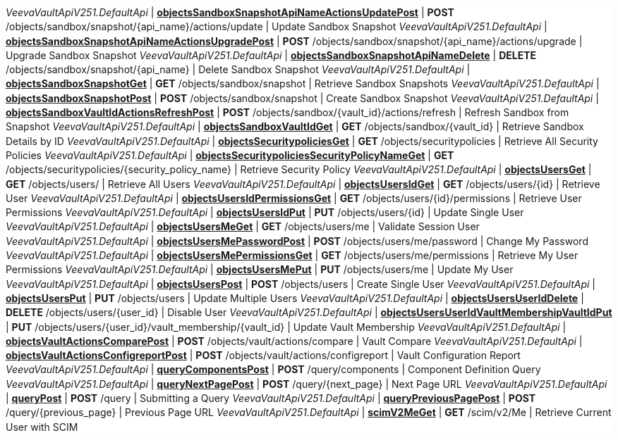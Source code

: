 *VeevaVaultApiV251.DefaultApi* | [**objectsSandboxSnapshotApiNameActionsUpdatePost**](docs/DefaultApi.md#objectsSandboxSnapshotApiNameActionsUpdatePost) | **POST** /objects/sandbox/snapshot/{api_name}/actions/update | Update Sandbox Snapshot
*VeevaVaultApiV251.DefaultApi* | [**objectsSandboxSnapshotApiNameActionsUpgradePost**](docs/DefaultApi.md#objectsSandboxSnapshotApiNameActionsUpgradePost) | **POST** /objects/sandbox/snapshot/{api_name}/actions/upgrade | Upgrade Sandbox Snapshot
*VeevaVaultApiV251.DefaultApi* | [**objectsSandboxSnapshotApiNameDelete**](docs/DefaultApi.md#objectsSandboxSnapshotApiNameDelete) | **DELETE** /objects/sandbox/snapshot/{api_name} | Delete Sandbox Snapshot
*VeevaVaultApiV251.DefaultApi* | [**objectsSandboxSnapshotGet**](docs/DefaultApi.md#objectsSandboxSnapshotGet) | **GET** /objects/sandbox/snapshot | Retrieve Sandbox Snapshots
*VeevaVaultApiV251.DefaultApi* | [**objectsSandboxSnapshotPost**](docs/DefaultApi.md#objectsSandboxSnapshotPost) | **POST** /objects/sandbox/snapshot | Create Sandbox Snapshot
*VeevaVaultApiV251.DefaultApi* | [**objectsSandboxVaultIdActionsRefreshPost**](docs/DefaultApi.md#objectsSandboxVaultIdActionsRefreshPost) | **POST** /objects/sandbox/{vault_id}/actions/refresh | Refresh Sandbox from Snapshot
*VeevaVaultApiV251.DefaultApi* | [**objectsSandboxVaultIdGet**](docs/DefaultApi.md#objectsSandboxVaultIdGet) | **GET** /objects/sandbox/{vault_id} | Retrieve Sandbox Details by ID
*VeevaVaultApiV251.DefaultApi* | [**objectsSecuritypoliciesGet**](docs/DefaultApi.md#objectsSecuritypoliciesGet) | **GET** /objects/securitypolicies | Retrieve All Security Policies
*VeevaVaultApiV251.DefaultApi* | [**objectsSecuritypoliciesSecurityPolicyNameGet**](docs/DefaultApi.md#objectsSecuritypoliciesSecurityPolicyNameGet) | **GET** /objects/securitypolicies/{security_policy_name} | Retrieve Security Policy
*VeevaVaultApiV251.DefaultApi* | [**objectsUsersGet**](docs/DefaultApi.md#objectsUsersGet) | **GET** /objects/users/ | Retrieve All Users
*VeevaVaultApiV251.DefaultApi* | [**objectsUsersIdGet**](docs/DefaultApi.md#objectsUsersIdGet) | **GET** /objects/users/{id} | Retrieve User
*VeevaVaultApiV251.DefaultApi* | [**objectsUsersIdPermissionsGet**](docs/DefaultApi.md#objectsUsersIdPermissionsGet) | **GET** /objects/users/{id}/permissions | Retrieve User Permissions
*VeevaVaultApiV251.DefaultApi* | [**objectsUsersIdPut**](docs/DefaultApi.md#objectsUsersIdPut) | **PUT** /objects/users/{id} | Update Single User
*VeevaVaultApiV251.DefaultApi* | [**objectsUsersMeGet**](docs/DefaultApi.md#objectsUsersMeGet) | **GET** /objects/users/me | Validate Session User
*VeevaVaultApiV251.DefaultApi* | [**objectsUsersMePasswordPost**](docs/DefaultApi.md#objectsUsersMePasswordPost) | **POST** /objects/users/me/password | Change My Password
*VeevaVaultApiV251.DefaultApi* | [**objectsUsersMePermissionsGet**](docs/DefaultApi.md#objectsUsersMePermissionsGet) | **GET** /objects/users/me/permissions | Retrieve My User Permissions
*VeevaVaultApiV251.DefaultApi* | [**objectsUsersMePut**](docs/DefaultApi.md#objectsUsersMePut) | **PUT** /objects/users/me | Update My User
*VeevaVaultApiV251.DefaultApi* | [**objectsUsersPost**](docs/DefaultApi.md#objectsUsersPost) | **POST** /objects/users | Create Single User
*VeevaVaultApiV251.DefaultApi* | [**objectsUsersPut**](docs/DefaultApi.md#objectsUsersPut) | **PUT** /objects/users | Update Multiple Users
*VeevaVaultApiV251.DefaultApi* | [**objectsUsersUserIdDelete**](docs/DefaultApi.md#objectsUsersUserIdDelete) | **DELETE** /objects/users/{user_id} | Disable User
*VeevaVaultApiV251.DefaultApi* | [**objectsUsersUserIdVaultMembershipVaultIdPut**](docs/DefaultApi.md#objectsUsersUserIdVaultMembershipVaultIdPut) | **PUT** /objects/users/{user_id}/vault_membership/{vault_id} | Update Vault Membership
*VeevaVaultApiV251.DefaultApi* | [**objectsVaultActionsComparePost**](docs/DefaultApi.md#objectsVaultActionsComparePost) | **POST** /objects/vault/actions/compare | Vault Compare
*VeevaVaultApiV251.DefaultApi* | [**objectsVaultActionsConfigreportPost**](docs/DefaultApi.md#objectsVaultActionsConfigreportPost) | **POST** /objects/vault/actions/configreport | Vault Configuration Report
*VeevaVaultApiV251.DefaultApi* | [**queryComponentsPost**](docs/DefaultApi.md#queryComponentsPost) | **POST** /query/components | Component Definition Query
*VeevaVaultApiV251.DefaultApi* | [**queryNextPagePost**](docs/DefaultApi.md#queryNextPagePost) | **POST** /query/{next_page} | Next Page URL
*VeevaVaultApiV251.DefaultApi* | [**queryPost**](docs/DefaultApi.md#queryPost) | **POST** /query | Submitting a Query
*VeevaVaultApiV251.DefaultApi* | [**queryPreviousPagePost**](docs/DefaultApi.md#queryPreviousPagePost) | **POST** /query/{previous_page} | Previous Page URL
*VeevaVaultApiV251.DefaultApi* | [**scimV2MeGet**](docs/DefaultApi.md#scimV2MeGet) | **GET** /scim/v2/Me | Retrieve Current User with SCIM